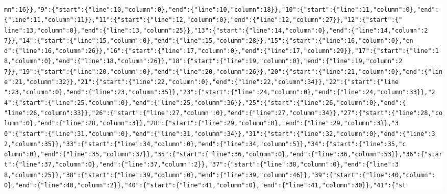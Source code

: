 ```
mn":16}},"9":{"start":{"line":10,"column":0},"end":{"line":10,"column":18}},"10":{"start":{"line":11,"column":0},"end":{"line":11,"column":11}},"11":{"start":{"line":12,"column":0},"end":{"line":12,"column":27}},"12":{"start":{"
line":13,"column":0},"end":{"line":13,"column":25}},"13":{"start":{"line":14,"column":0},"end":{"line":14,"column":27}},"14":{"start":{"line":15,"column":0},"end":{"line":15,"column":28}},"15":{"start":{"line":16,"column":0},"en
d":{"line":16,"column":26}},"16":{"start":{"line":17,"column":0},"end":{"line":17,"column":29}},"17":{"start":{"line":18,"column":0},"end":{"line":18,"column":26}},"18":{"start":{"line":19,"column":0},"end":{"line":19,"column":2
7}},"19":{"start":{"line":20,"column":0},"end":{"line":20,"column":26}},"20":{"start":{"line":21,"column":0},"end":{"line":21,"column":32}},"21":{"start":{"line":22,"column":0},"end":{"line":22,"column":34}},"22":{"start":{"line
":23,"column":0},"end":{"line":23,"column":35}},"23":{"start":{"line":24,"column":0},"end":{"line":24,"column":33}},"24":{"start":{"line":25,"column":0},"end":{"line":25,"column":36}},"25":{"start":{"line":26,"column":0},"end":{
"line":26,"column":33}},"26":{"start":{"line":27,"column":0},"end":{"line":27,"column":34}},"27":{"start":{"line":28,"column":0},"end":{"line":28,"column":3}},"28":{"start":{"line":29,"column":0},"end":{"line":29,"column":3}},"3
0":{"start":{"line":31,"column":0},"end":{"line":31,"column":34}},"31":{"start":{"line":32,"column":0},"end":{"line":32,"column":35}},"33":{"start":{"line":34,"column":0},"end":{"line":34,"column":5}},"34":{"start":{"line":35,"c
olumn":0},"end":{"line":35,"column":37}},"35":{"start":{"line":36,"column":0},"end":{"line":36,"column":53}},"36":{"start":{"line":37,"column":0},"end":{"line":37,"column":2}},"37":{"start":{"line":38,"column":0},"end":{"line":3
8,"column":25}},"38":{"start":{"line":39,"column":0},"end":{"line":39,"column":46}},"39":{"start":{"line":40,"column":0},"end":{"line":40,"column":2}},"40":{"start":{"line":41,"column":0},"end":{"line":41,"column":30}},"41":{"st
